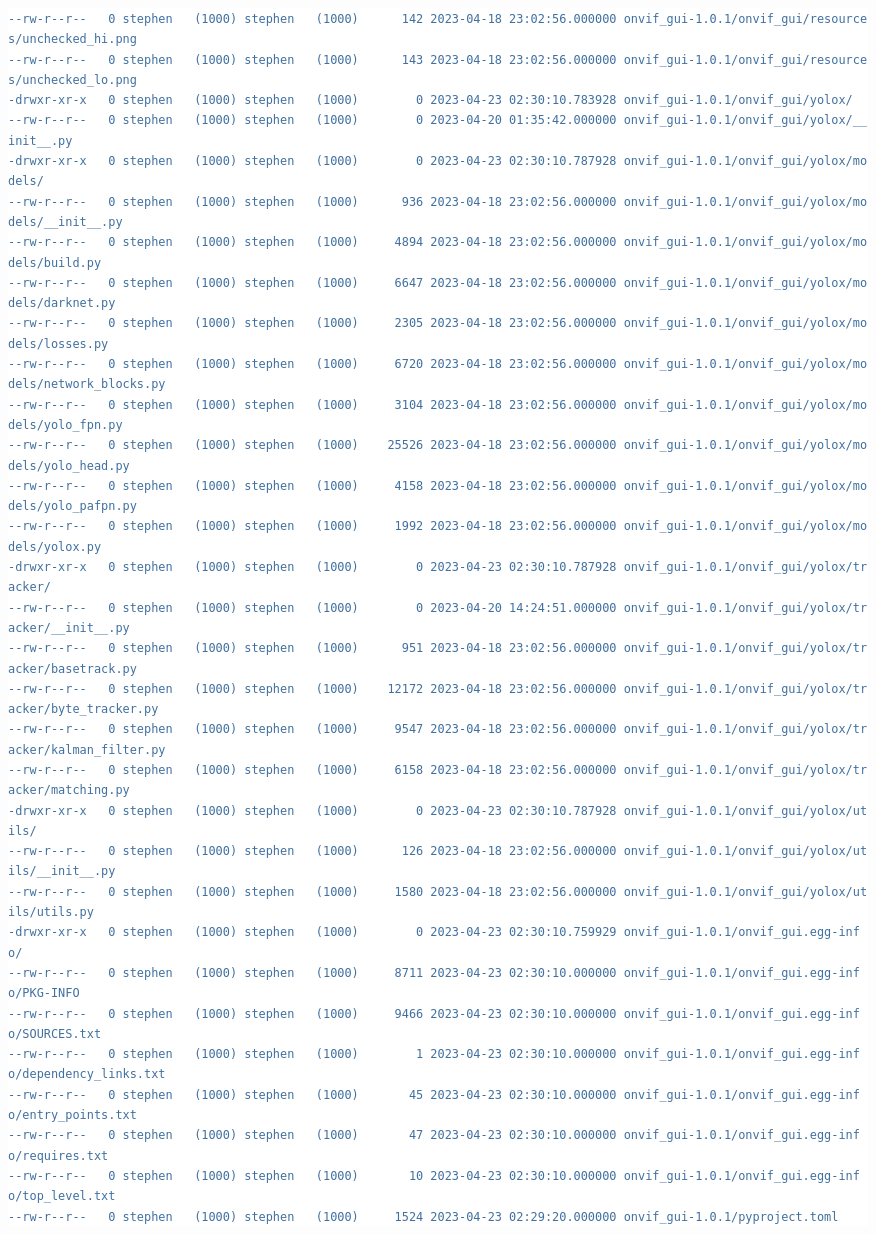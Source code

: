 ```diff
--rw-r--r--   0 stephen   (1000) stephen   (1000)      142 2023-04-18 23:02:56.000000 onvif_gui-1.0.1/onvif_gui/resources/unchecked_hi.png
--rw-r--r--   0 stephen   (1000) stephen   (1000)      143 2023-04-18 23:02:56.000000 onvif_gui-1.0.1/onvif_gui/resources/unchecked_lo.png
-drwxr-xr-x   0 stephen   (1000) stephen   (1000)        0 2023-04-23 02:30:10.783928 onvif_gui-1.0.1/onvif_gui/yolox/
--rw-r--r--   0 stephen   (1000) stephen   (1000)        0 2023-04-20 01:35:42.000000 onvif_gui-1.0.1/onvif_gui/yolox/__init__.py
-drwxr-xr-x   0 stephen   (1000) stephen   (1000)        0 2023-04-23 02:30:10.787928 onvif_gui-1.0.1/onvif_gui/yolox/models/
--rw-r--r--   0 stephen   (1000) stephen   (1000)      936 2023-04-18 23:02:56.000000 onvif_gui-1.0.1/onvif_gui/yolox/models/__init__.py
--rw-r--r--   0 stephen   (1000) stephen   (1000)     4894 2023-04-18 23:02:56.000000 onvif_gui-1.0.1/onvif_gui/yolox/models/build.py
--rw-r--r--   0 stephen   (1000) stephen   (1000)     6647 2023-04-18 23:02:56.000000 onvif_gui-1.0.1/onvif_gui/yolox/models/darknet.py
--rw-r--r--   0 stephen   (1000) stephen   (1000)     2305 2023-04-18 23:02:56.000000 onvif_gui-1.0.1/onvif_gui/yolox/models/losses.py
--rw-r--r--   0 stephen   (1000) stephen   (1000)     6720 2023-04-18 23:02:56.000000 onvif_gui-1.0.1/onvif_gui/yolox/models/network_blocks.py
--rw-r--r--   0 stephen   (1000) stephen   (1000)     3104 2023-04-18 23:02:56.000000 onvif_gui-1.0.1/onvif_gui/yolox/models/yolo_fpn.py
--rw-r--r--   0 stephen   (1000) stephen   (1000)    25526 2023-04-18 23:02:56.000000 onvif_gui-1.0.1/onvif_gui/yolox/models/yolo_head.py
--rw-r--r--   0 stephen   (1000) stephen   (1000)     4158 2023-04-18 23:02:56.000000 onvif_gui-1.0.1/onvif_gui/yolox/models/yolo_pafpn.py
--rw-r--r--   0 stephen   (1000) stephen   (1000)     1992 2023-04-18 23:02:56.000000 onvif_gui-1.0.1/onvif_gui/yolox/models/yolox.py
-drwxr-xr-x   0 stephen   (1000) stephen   (1000)        0 2023-04-23 02:30:10.787928 onvif_gui-1.0.1/onvif_gui/yolox/tracker/
--rw-r--r--   0 stephen   (1000) stephen   (1000)        0 2023-04-20 14:24:51.000000 onvif_gui-1.0.1/onvif_gui/yolox/tracker/__init__.py
--rw-r--r--   0 stephen   (1000) stephen   (1000)      951 2023-04-18 23:02:56.000000 onvif_gui-1.0.1/onvif_gui/yolox/tracker/basetrack.py
--rw-r--r--   0 stephen   (1000) stephen   (1000)    12172 2023-04-18 23:02:56.000000 onvif_gui-1.0.1/onvif_gui/yolox/tracker/byte_tracker.py
--rw-r--r--   0 stephen   (1000) stephen   (1000)     9547 2023-04-18 23:02:56.000000 onvif_gui-1.0.1/onvif_gui/yolox/tracker/kalman_filter.py
--rw-r--r--   0 stephen   (1000) stephen   (1000)     6158 2023-04-18 23:02:56.000000 onvif_gui-1.0.1/onvif_gui/yolox/tracker/matching.py
-drwxr-xr-x   0 stephen   (1000) stephen   (1000)        0 2023-04-23 02:30:10.787928 onvif_gui-1.0.1/onvif_gui/yolox/utils/
--rw-r--r--   0 stephen   (1000) stephen   (1000)      126 2023-04-18 23:02:56.000000 onvif_gui-1.0.1/onvif_gui/yolox/utils/__init__.py
--rw-r--r--   0 stephen   (1000) stephen   (1000)     1580 2023-04-18 23:02:56.000000 onvif_gui-1.0.1/onvif_gui/yolox/utils/utils.py
-drwxr-xr-x   0 stephen   (1000) stephen   (1000)        0 2023-04-23 02:30:10.759929 onvif_gui-1.0.1/onvif_gui.egg-info/
--rw-r--r--   0 stephen   (1000) stephen   (1000)     8711 2023-04-23 02:30:10.000000 onvif_gui-1.0.1/onvif_gui.egg-info/PKG-INFO
--rw-r--r--   0 stephen   (1000) stephen   (1000)     9466 2023-04-23 02:30:10.000000 onvif_gui-1.0.1/onvif_gui.egg-info/SOURCES.txt
--rw-r--r--   0 stephen   (1000) stephen   (1000)        1 2023-04-23 02:30:10.000000 onvif_gui-1.0.1/onvif_gui.egg-info/dependency_links.txt
--rw-r--r--   0 stephen   (1000) stephen   (1000)       45 2023-04-23 02:30:10.000000 onvif_gui-1.0.1/onvif_gui.egg-info/entry_points.txt
--rw-r--r--   0 stephen   (1000) stephen   (1000)       47 2023-04-23 02:30:10.000000 onvif_gui-1.0.1/onvif_gui.egg-info/requires.txt
--rw-r--r--   0 stephen   (1000) stephen   (1000)       10 2023-04-23 02:30:10.000000 onvif_gui-1.0.1/onvif_gui.egg-info/top_level.txt
--rw-r--r--   0 stephen   (1000) stephen   (1000)     1524 2023-04-23 02:29:20.000000 onvif_gui-1.0.1/pyproject.toml
```